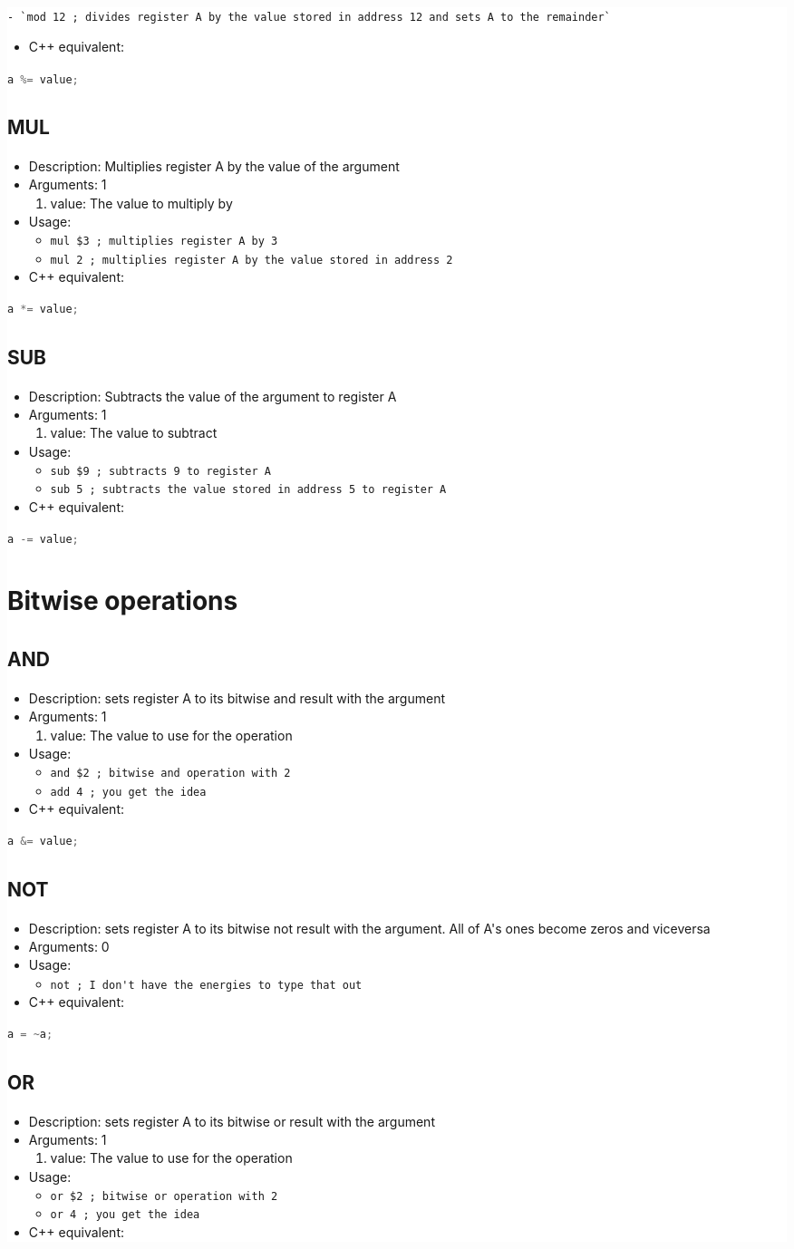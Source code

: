     - `mod 12 ; divides register A by the value stored in address 12 and sets A to the remainder`
- C++ equivalent:
```cpp
a %= value;
```
## MUL
- Description: Multiplies register A by the value of the argument
- Arguments: 1
    1. value: The value to multiply by
- Usage:
    - `mul $3 ; multiplies register A by 3`
    - `mul 2 ; multiplies register A by the value stored in address 2`
- C++ equivalent:
```cpp
a *= value;
```
## SUB
- Description: Subtracts the value of the argument to register A
- Arguments: 1
    1. value: The value to subtract
- Usage:
    - `sub $9 ; subtracts 9 to register A`
    - `sub 5 ; subtracts the value stored in address 5 to register A`
- C++ equivalent:
```cpp
a -= value;
```

# Bitwise operations
## AND
- Description: sets register A to its bitwise and result with the argument
- Arguments: 1
    1. value: The value to use for the operation
- Usage:
    - `and $2 ; bitwise and operation with 2`
    - `add 4 ; you get the idea`
- C++ equivalent:
```cpp
a &= value;
```
## NOT
- Description: sets register A to its bitwise not result with the argument. All of A's ones become zeros and viceversa
- Arguments: 0
- Usage:
    - `not ; I don't have the energies to type that out`
- C++ equivalent:
```cpp
a = ~a;
```
## OR
- Description: sets register A to its bitwise or result with the argument
- Arguments: 1
    1. value: The value to use for the operation
- Usage:
    - `or $2 ; bitwise or operation with 2`
    - `or 4 ; you get the idea`
- C++ equivalent:
```cpp
```